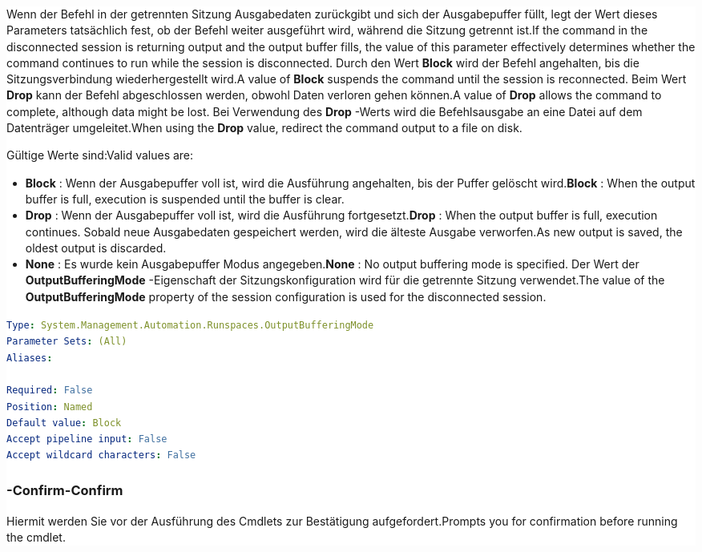 <span data-ttu-id="de197-226">Wenn der Befehl in der getrennten Sitzung Ausgabedaten zurückgibt und sich der Ausgabepuffer füllt, legt der Wert dieses Parameters tatsächlich fest, ob der Befehl weiter ausgeführt wird, während die Sitzung getrennt ist.</span><span class="sxs-lookup"><span data-stu-id="de197-226">If the command in the disconnected session is returning output and the output buffer fills, the value of this parameter effectively determines whether the command continues to run while the session is disconnected.</span></span> <span data-ttu-id="de197-227">Durch den Wert **Block** wird der Befehl angehalten, bis die Sitzungsverbindung wiederhergestellt wird.</span><span class="sxs-lookup"><span data-stu-id="de197-227">A value of **Block** suspends the command until the session is reconnected.</span></span> <span data-ttu-id="de197-228">Beim Wert **Drop** kann der Befehl abgeschlossen werden, obwohl Daten verloren gehen können.</span><span class="sxs-lookup"><span data-stu-id="de197-228">A value of **Drop** allows the command to complete, although data might be lost.</span></span> <span data-ttu-id="de197-229">Bei Verwendung des **Drop** -Werts wird die Befehlsausgabe an eine Datei auf dem Datenträger umgeleitet.</span><span class="sxs-lookup"><span data-stu-id="de197-229">When using the **Drop** value, redirect the command output to a file on disk.</span></span>

<span data-ttu-id="de197-230">Gültige Werte sind:</span><span class="sxs-lookup"><span data-stu-id="de197-230">Valid values are:</span></span>

- <span data-ttu-id="de197-231">**Block** : Wenn der Ausgabepuffer voll ist, wird die Ausführung angehalten, bis der Puffer gelöscht wird.</span><span class="sxs-lookup"><span data-stu-id="de197-231">**Block** : When the output buffer is full, execution is suspended until the buffer is clear.</span></span>
- <span data-ttu-id="de197-232">**Drop** : Wenn der Ausgabepuffer voll ist, wird die Ausführung fortgesetzt.</span><span class="sxs-lookup"><span data-stu-id="de197-232">**Drop** : When the output buffer is full, execution continues.</span></span> <span data-ttu-id="de197-233">Sobald neue Ausgabedaten gespeichert werden, wird die älteste Ausgabe verworfen.</span><span class="sxs-lookup"><span data-stu-id="de197-233">As new output is saved, the oldest output is discarded.</span></span>
- <span data-ttu-id="de197-234">**None** : Es wurde kein Ausgabepuffer Modus angegeben.</span><span class="sxs-lookup"><span data-stu-id="de197-234">**None** : No output buffering mode is specified.</span></span> <span data-ttu-id="de197-235">Der Wert der **OutputBufferingMode** -Eigenschaft der Sitzungskonfiguration wird für die getrennte Sitzung verwendet.</span><span class="sxs-lookup"><span data-stu-id="de197-235">The value of the **OutputBufferingMode** property of the session configuration is used for the disconnected session.</span></span>

```yaml
Type: System.Management.Automation.Runspaces.OutputBufferingMode
Parameter Sets: (All)
Aliases:

Required: False
Position: Named
Default value: Block
Accept pipeline input: False
Accept wildcard characters: False
```

### <span data-ttu-id="de197-236">-Confirm</span><span class="sxs-lookup"><span data-stu-id="de197-236">-Confirm</span></span>

<span data-ttu-id="de197-237">Hiermit werden Sie vor der Ausführung des Cmdlets zur Bestätigung aufgefordert.</span><span class="sxs-lookup"><span data-stu-id="de197-237">Prompts you for confirmation before running the cmdlet.</span></span>
